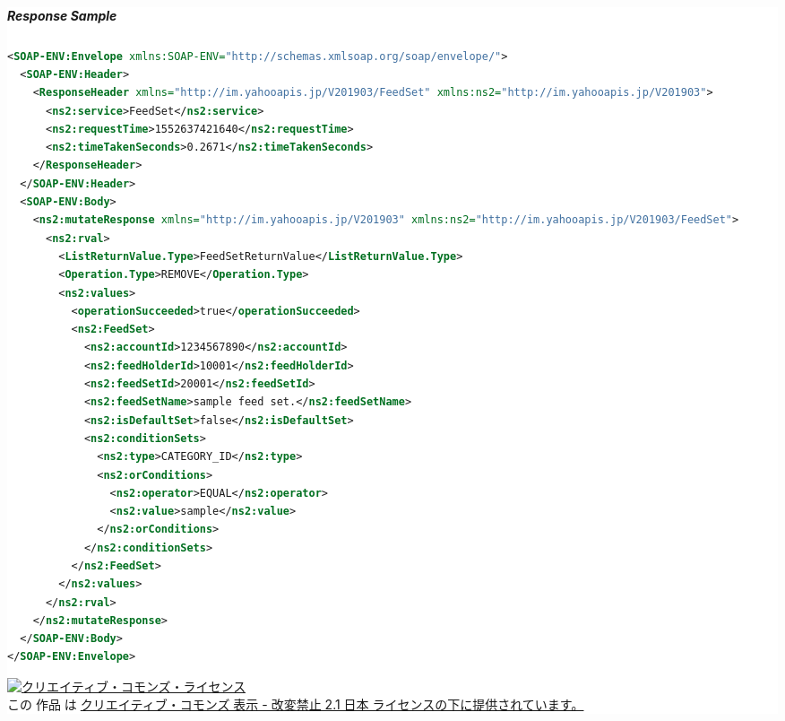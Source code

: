 ##### Response Sample
```xml
<SOAP-ENV:Envelope xmlns:SOAP-ENV="http://schemas.xmlsoap.org/soap/envelope/">
  <SOAP-ENV:Header>
    <ResponseHeader xmlns="http://im.yahooapis.jp/V201903/FeedSet" xmlns:ns2="http://im.yahooapis.jp/V201903">
      <ns2:service>FeedSet</ns2:service>
      <ns2:requestTime>1552637421640</ns2:requestTime>
      <ns2:timeTakenSeconds>0.2671</ns2:timeTakenSeconds>
    </ResponseHeader>
  </SOAP-ENV:Header>
  <SOAP-ENV:Body>
    <ns2:mutateResponse xmlns="http://im.yahooapis.jp/V201903" xmlns:ns2="http://im.yahooapis.jp/V201903/FeedSet">
      <ns2:rval>
        <ListReturnValue.Type>FeedSetReturnValue</ListReturnValue.Type>
        <Operation.Type>REMOVE</Operation.Type>
        <ns2:values>
          <operationSucceeded>true</operationSucceeded>
          <ns2:FeedSet>
            <ns2:accountId>1234567890</ns2:accountId>
            <ns2:feedHolderId>10001</ns2:feedHolderId>
            <ns2:feedSetId>20001</ns2:feedSetId>
            <ns2:feedSetName>sample feed set.</ns2:feedSetName>
            <ns2:isDefaultSet>false</ns2:isDefaultSet>
            <ns2:conditionSets>
              <ns2:type>CATEGORY_ID</ns2:type>
              <ns2:orConditions>
                <ns2:operator>EQUAL</ns2:operator>
                <ns2:value>sample</ns2:value>
              </ns2:orConditions>
            </ns2:conditionSets>
          </ns2:FeedSet>
        </ns2:values>
      </ns2:rval>
    </ns2:mutateResponse>
  </SOAP-ENV:Body>
</SOAP-ENV:Envelope>
```

<a rel="license" href="http://creativecommons.org/licenses/by-nd/2.1/jp/"><img alt="クリエイティブ・コモンズ・ライセンス" style="border-width:0" src="https://i.creativecommons.org/l/by-nd/2.1/jp/88x31.png" /></a><br />この 作品 は <a rel="license" href="http://creativecommons.org/licenses/by-nd/2.1/jp/">クリエイティブ・コモンズ 表示 - 改変禁止 2.1 日本 ライセンスの下に提供されています。</a>
